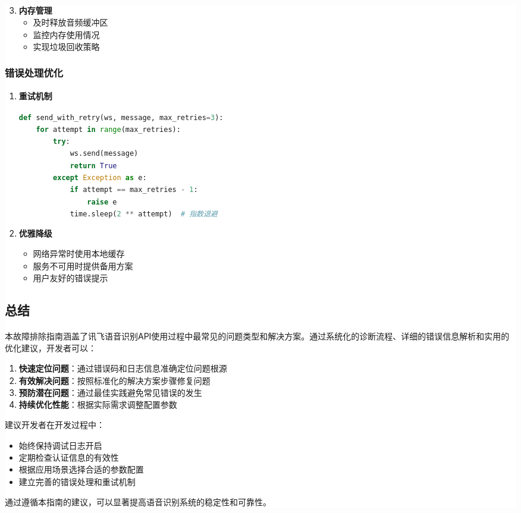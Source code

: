 3. **内存管理**
   - 及时释放音频缓冲区
   - 监控内存使用情况
   - 实现垃圾回收策略

### 错误处理优化

1. **重试机制**
   ```python
   def send_with_retry(ws, message, max_retries=3):
       for attempt in range(max_retries):
           try:
               ws.send(message)
               return True
           except Exception as e:
               if attempt == max_retries - 1:
                   raise e
               time.sleep(2 ** attempt)  # 指数退避
   ```

2. **优雅降级**
   - 网络异常时使用本地缓存
   - 服务不可用时提供备用方案
   - 用户友好的错误提示

## 总结

本故障排除指南涵盖了讯飞语音识别API使用过程中最常见的问题类型和解决方案。通过系统化的诊断流程、详细的错误信息解析和实用的优化建议，开发者可以：

1. **快速定位问题**：通过错误码和日志信息准确定位问题根源
2. **有效解决问题**：按照标准化的解决方案步骤修复问题
3. **预防潜在问题**：通过最佳实践避免常见错误的发生
4. **持续优化性能**：根据实际需求调整配置参数

建议开发者在开发过程中：
- 始终保持调试日志开启
- 定期检查认证信息的有效性
- 根据应用场景选择合适的参数配置
- 建立完善的错误处理和重试机制

通过遵循本指南的建议，可以显著提高语音识别系统的稳定性和可靠性。